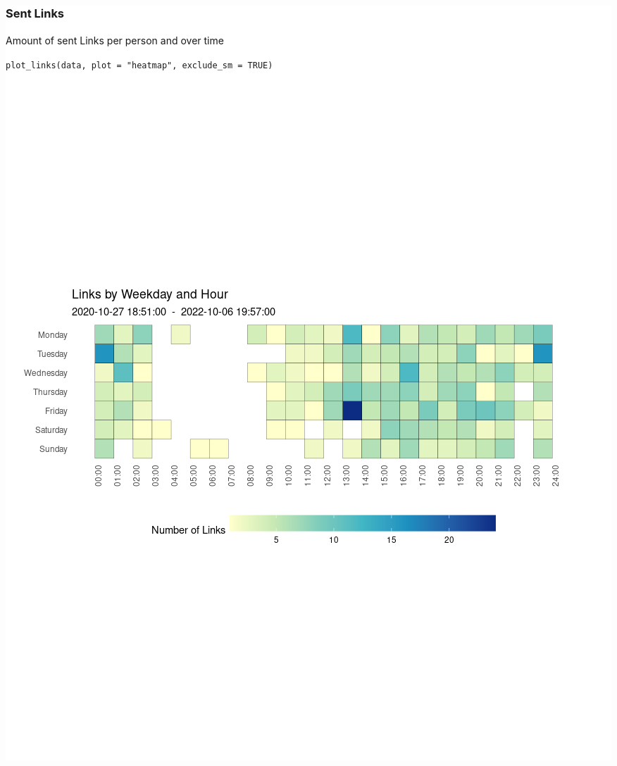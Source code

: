 ### Sent Links
Amount of sent Links per person and over time

```
plot_links(data, plot = "heatmap", exclude_sm = TRUE)
```
![](man/figures/plot_links()_heatmap.png)
